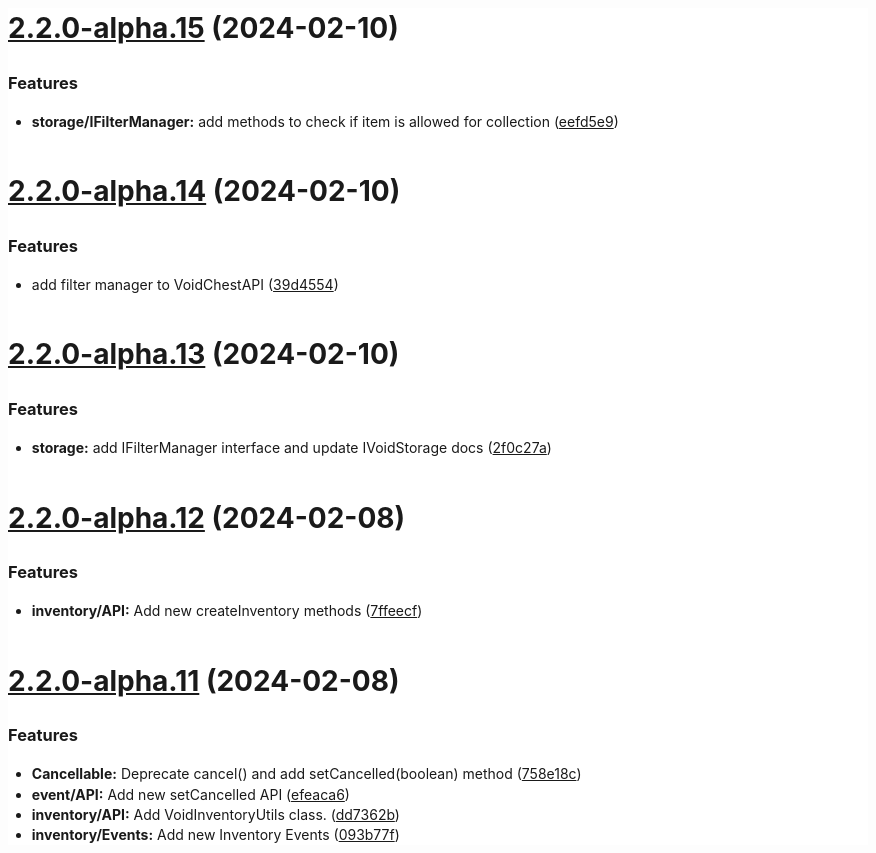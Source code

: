 # [2.2.0-alpha.15](https://github.com/GeorgeV220/VoidChestAPI/compare/v2.2.0-alpha.14...v2.2.0-alpha.15) (2024-02-10)


### Features

* **storage/IFilterManager:** add methods to check if item is allowed for collection ([eefd5e9](https://github.com/GeorgeV220/VoidChestAPI/commit/eefd5e9b64e2917faefd041508e5d948777da363))

# [2.2.0-alpha.14](https://github.com/GeorgeV220/VoidChestAPI/compare/v2.2.0-alpha.13...v2.2.0-alpha.14) (2024-02-10)


### Features

* add filter manager to VoidChestAPI ([39d4554](https://github.com/GeorgeV220/VoidChestAPI/commit/39d45540f74467e485348a76796942708b23f27f))

# [2.2.0-alpha.13](https://github.com/GeorgeV220/VoidChestAPI/compare/v2.2.0-alpha.12...v2.2.0-alpha.13) (2024-02-10)


### Features

* **storage:** add IFilterManager interface and update IVoidStorage docs ([2f0c27a](https://github.com/GeorgeV220/VoidChestAPI/commit/2f0c27a9aec79c618c16e326f48e9b379c3a57f8))

# [2.2.0-alpha.12](https://github.com/GeorgeV220/VoidChestAPI/compare/v2.2.0-alpha.11...v2.2.0-alpha.12) (2024-02-08)


### Features

* **inventory/API:** Add new createInventory methods ([7ffeecf](https://github.com/GeorgeV220/VoidChestAPI/commit/7ffeecfcd0c5e216fbd962d6d768ac74e5278fce))

# [2.2.0-alpha.11](https://github.com/GeorgeV220/VoidChestAPI/compare/v2.2.0-alpha.10...v2.2.0-alpha.11) (2024-02-08)


### Features

* **Cancellable:** Deprecate cancel() and add setCancelled(boolean) method ([758e18c](https://github.com/GeorgeV220/VoidChestAPI/commit/758e18c6259da09212fb61bb1b32df909cb58592))
* **event/API:** Add new setCancelled API ([efeaca6](https://github.com/GeorgeV220/VoidChestAPI/commit/efeaca6c8bc70fd287d897c6f0238d284f097a81))
* **inventory/API:** Add VoidInventoryUtils class. ([dd7362b](https://github.com/GeorgeV220/VoidChestAPI/commit/dd7362b210e669477a627f8678c20ebe83131937))
* **inventory/Events:** Add new Inventory Events ([093b77f](https://github.com/GeorgeV220/VoidChestAPI/commit/093b77f7b519133146740d94757aba91a785b442))
